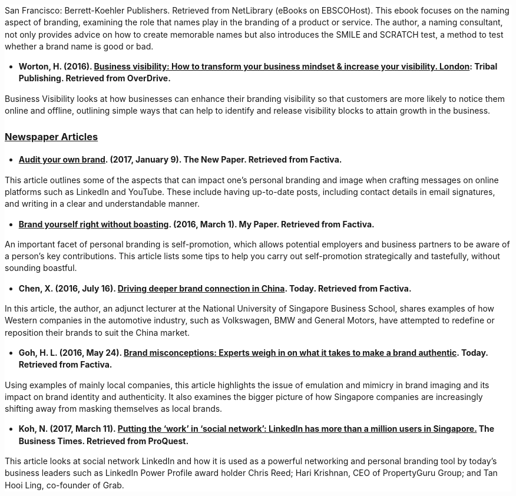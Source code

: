 San Francisco: Berrett-Koehler Publishers. Retrieved from NetLibrary (eBooks on EBSCOHost).
This ebook focuses on the naming aspect of branding, examining the role that names play in the branding of a product or service. The author, a naming consultant, not only provides advice on how to create memorable names but also introduces the SMILE and SCRATCH test, a method to test whether a brand name is good or bad. 
 

* **Worton, H. (2016). [Business visibility: How to transform your business mindset & increase your visibility. London](https://singapore.libraryreserve.com/10/50/en/ContentDetails.htm?id=1CCBBAB0-B113-4C9B-8CCC-2539B4CB2115): Tribal Publishing. Retrieved from OverDrive.**

Business Visibility looks at how businesses can enhance their branding visibility so that customers are more likely to notice them online and offline, outlining simple ways that can help to identify and release visibility blocks to attain growth in the business.
 

### <u>Newspaper Articles</u>
 

* **[Audit your own brand](http://eresources.nlb.gov.sg/Main/Browse?startsWith=F). (2017, January 9). The New Paper. Retrieved from Factiva.**

This article outlines some of the aspects that can impact one’s personal branding and image when crafting messages on online platforms such as LinkedIn and YouTube. These include having up-to-date posts, including contact details in email signatures, and writing in a clear and understandable manner.
 

* **[Brand yourself right without boasting](http://eresources.nlb.gov.sg/Main/Browse?startsWith=F). (2016, March 1). My Paper. Retrieved from Factiva.**

An important facet of personal branding is self-promotion, which allows potential employers and business partners to be aware of a person’s key contributions. This article lists some tips to help you carry out self-promotion strategically and tastefully, without sounding boastful.
 

* **Chen, X. (2016, July 16). [Driving deeper brand connection in China](http://eresources.nlb.gov.sg/Main/Browse?startsWith=F). Today. Retrieved from Factiva.**

In this article, the author, an adjunct lecturer at the National University of Singapore Business School, shares examples of how Western companies in the automotive industry, such as Volkswagen, BMW and General Motors, have attempted to redefine or reposition their brands to suit the China market.
 

* **Goh, H. L. (2016, May 24). [Brand misconceptions: Experts weigh in on what it takes to make a brand authentic](http://eresources.nlb.gov.sg/Main/Browse?startsWith=F). Today. Retrieved from Factiva.**

Using examples of mainly local companies, this article highlights the issue of emulation and mimicry in brand imaging and its impact on brand identity and authenticity. It also examines the bigger picture of how Singapore companies are increasingly shifting away from masking themselves as local brands.
 

* **Koh, N. (2017, March 11). [Putting the ‘work’ in ‘social network’: LinkedIn has more than a million users in Singapore.](http://eresources.nlb.gov.sg/Main/Browse?startsWith=P) The Business Times. Retrieved from ProQuest.**

This article looks at social network LinkedIn and how it is used as a powerful networking and personal branding tool by today’s business leaders such as LinkedIn Power Profile award holder Chris Reed; Hari Krishnan, CEO of PropertyGuru Group; and Tan Hooi Ling, co-founder of Grab.
 